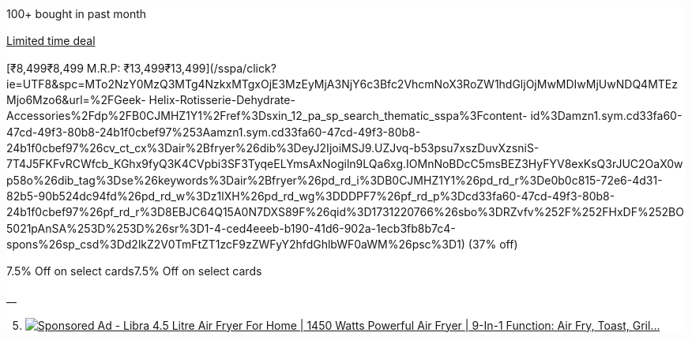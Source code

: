 100+ bought in past month

[Limited time deal ](/gp/goldbox/)

[₹8,499₹8,499 M.R.P:
₹13,499₹13,499](/sspa/click?ie=UTF8&spc=MTo2NzY0MzQ3MTg4NzkxMTgxOjE3MzEyMjA3NjY6c3Bfc2VhcmNoX3RoZW1hdGljOjMwMDIwMjUwNDQ4MTEzMjo6Mzo6&url=%2FGeek-
Helix-Rotisserie-Dehydrate-
Accessories%2Fdp%2FB0CJMHZ1Y1%2Fref%3Dsxin_12_pa_sp_search_thematic_sspa%3Fcontent-
id%3Damzn1.sym.cd33fa60-47cd-49f3-80b8-24b1f0cbef97%253Aamzn1.sym.cd33fa60-47cd-49f3-80b8-24b1f0cbef97%26cv_ct_cx%3Dair%2Bfryer%26dib%3DeyJ2IjoiMSJ9.UZJvq-b53psu7xszDuvXzsniS-7T4J5FKFvRCWfcb_KGhx9fyQ3K4CVpbi3SF3TyqeELYmsAxNogiln9LQa6xg.IOMnNoBDcC5msBEZ3HyFYV8exKsQ3rJUC2OaX0wp58o%26dib_tag%3Dse%26keywords%3Dair%2Bfryer%26pd_rd_i%3DB0CJMHZ1Y1%26pd_rd_r%3De0b0c815-72e6-4d31-82b5-90b524dc94fd%26pd_rd_w%3Dz1lXH%26pd_rd_wg%3DDDPF7%26pf_rd_p%3Dcd33fa60-47cd-49f3-80b8-24b1f0cbef97%26pf_rd_r%3D8EBJC64Q15A0N7DXS89F%26qid%3D1731220766%26sbo%3DRZvfv%252F%252FHxDF%252BO5021pAnSA%253D%253D%26sr%3D1-4-ced4eeeb-b190-41d6-902a-1ecb3fb8b7c4-spons%26sp_csd%3Dd2lkZ2V0TmFtZT1zcF9zZWFyY2hfdGhlbWF0aWM%26psc%3D1)
(37% off)

7.5% Off on select cards7.5% Off on select cards

 __

  5. [![Sponsored Ad - Libra 4.5 Litre Air Fryer For Home | 1450 Watts Powerful Air Fryer | 9-In-1 Function: Air Fry, Toast, Gril...](https://m.media-amazon.com/images/I/71VbX7yJEvL._AC_UL320_.jpg)](/sspa/click?ie=UTF8&spc=MTo2NzY0MzQ3MTg4NzkxMTgxOjE3MzEyMjA3NjY6c3Bfc2VhcmNoX3RoZW1hdGljOjMwMDAwOTkyMDkxNjYzMjo6NDo6&url=%2FLibra-4-5-Litre-Powerful-Function%2Fdp%2FB0C8NFLPYG%2Fref%3Dsxin_12_pa_sp_search_thematic_sspa%3Fcontent-id%3Damzn1.sym.cd33fa60-47cd-49f3-80b8-24b1f0cbef97%253Aamzn1.sym.cd33fa60-47cd-49f3-80b8-24b1f0cbef97%26cv_ct_cx%3Dair%2Bfryer%26dib%3DeyJ2IjoiMSJ9.UZJvq-b53psu7xszDuvXzsniS-7T4J5FKFvRCWfcb_KGhx9fyQ3K4CVpbi3SF3TyqeELYmsAxNogiln9LQa6xg.IOMnNoBDcC5msBEZ3HyFYV8exKsQ3rJUC2OaX0wp58o%26dib_tag%3Dse%26keywords%3Dair%2Bfryer%26pd_rd_i%3DB0C8NFLPYG%26pd_rd_r%3De0b0c815-72e6-4d31-82b5-90b524dc94fd%26pd_rd_w%3Dz1lXH%26pd_rd_wg%3DDDPF7%26pf_rd_p%3Dcd33fa60-47cd-49f3-80b8-24b1f0cbef97%26pf_rd_r%3D8EBJC64Q15A0N7DXS89F%26qid%3D1731220766%26sbo%3DRZvfv%252F%252FHxDF%252BO5021pAnSA%253D%253D%26sr%3D1-5-ced4eeeb-b190-41d6-902a-1ecb3fb8b7c4-spons%26sp_csd%3Dd2lkZ2V0TmFtZT1zcF9zZWFyY2hfdGhlbWF0aWM%26psc%3D1)

